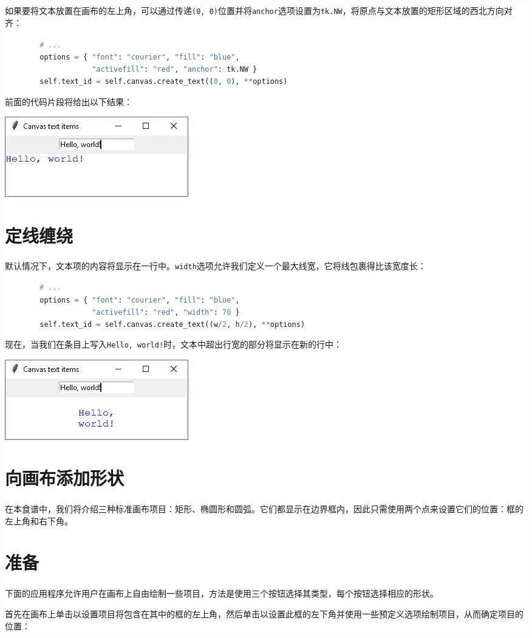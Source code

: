 如果要将文本放置在画布的左上角，可以通过传递`(0, 0)`位置并将`anchor`选项设置为`tk.NW`，将原点与文本放置的矩形区域的西北方向对齐：

```py
        # ...
        options = { "font": "courier", "fill": "blue",
                    "activefill": "red", "anchor": tk.NW }
        self.text_id = self.canvas.create_text((0, 0), **options)
```

前面的代码片段将给出以下结果：

![](img/51d7f33e-6edb-4b2d-b763-04ebf4508af2.png)

# 定线缠绕

默认情况下，文本项的内容将显示在一行中。`width`选项允许我们定义一个最大线宽，它将线包裹得比该宽度长：

```py
        # ...
        options = { "font": "courier", "fill": "blue",
                    "activefill": "red", "width": 70 }
        self.text_id = self.canvas.create_text((w/2, h/2), **options)
```

现在，当我们在条目上写入`Hello, world!`时，文本中超出行宽的部分将显示在新的行中：

![](img/689721c7-6307-4dac-b556-28b3dbb199ec.png)

# 向画布添加形状

在本食谱中，我们将介绍三种标准画布项目：矩形、椭圆形和圆弧。它们都显示在边界框内，因此只需使用两个点来设置它们的位置：框的左上角和右下角。

# 准备

下面的应用程序允许用户在画布上自由绘制一些项目，方法是使用三个按钮选择其类型，每个按钮选择相应的形状。

首先在画布上单击以设置项目将包含在其中的框的左上角，然后单击以设置此框的左下角并使用一些预定义选项绘制项目，从而确定项目的位置：
